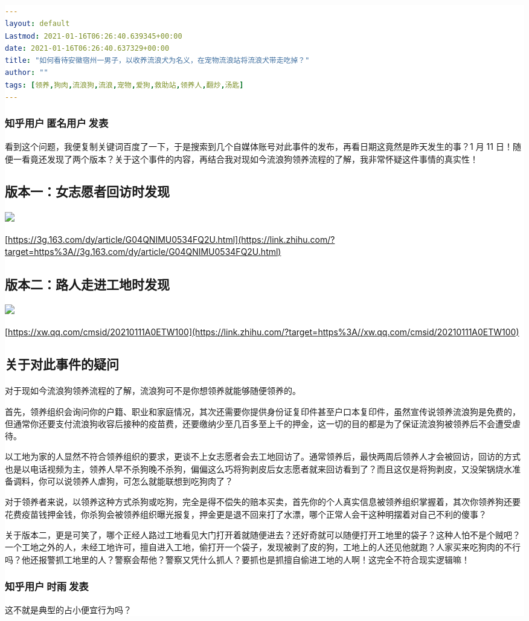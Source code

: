 ```yaml
---
layout: default
Lastmod: 2021-01-16T06:26:40.639345+00:00
date: 2021-01-16T06:26:40.637329+00:00
title: "如何看待安徽宿州一男子，以收养流浪犬为名义，在宠物流浪站将流浪犬带走吃掉？"
author: ""
tags: [领养,狗肉,流浪狗,流浪,宠物,爱狗,救助站,领养人,翻炒,汤匙]
---
```



    
### 知乎用户 匿名用户 发表
    
看到这个问题，我便复制关键词百度了一下，于是搜索到几个自媒体账号对此事件的发布，再看日期这竟然是昨天发生的事？1 月 11 日！随便一看竟还发现了两个版本？关于这个事件的内容，再结合我对现如今流浪狗领养流程的了解，我非常怀疑这件事情的真实性！

版本一：女志愿者回访时发现
-------------

![](https://images.weserv.nl/?url=https%3A//pic1.zhimg.com/v2-c7579155754949c04d4b8696b03a5fc0_r.jpg%3Fsource%3D1940ef5c)

[https://3g.163.com/dy/article/G04QNIMU0534FQ2U.html](https://link.zhihu.com/?target=https%3A//3g.163.com/dy/article/G04QNIMU0534FQ2U.html)

版本二：路人走进工地时发现
-------------

![](https://images.weserv.nl/?url=https%3A//pic4.zhimg.com/v2-eefc9920c4096c602ec84ecd7c535e7a_r.jpg%3Fsource%3D1940ef5c)

[https://xw.qq.com/cmsid/20210111A0ETW100](https://link.zhihu.com/?target=https%3A//xw.qq.com/cmsid/20210111A0ETW100)

关于对此事件的疑问
---------

对于现如今流浪狗领养流程的了解，流浪狗可不是你想领养就能够随便领养的。

首先，领养组织会询问你的户籍、职业和家庭情况，其次还需要你提供身份证复印件甚至户口本复印件，虽然宣传说领养流浪狗是免费的，但通常你还要支付流浪狗收容后接种的疫苗费，还要缴纳少至几百多至上千的押金，这一切的目的都是为了保证流浪狗被领养后不会遭受虐待。

以工地为家的人显然不符合领养组织的要求，更谈不上女志愿者会去工地回访了。通常领养后，最快两周后领养人才会被回访，回访的方式也是以电话视频为主，领养人早不杀狗晚不杀狗，偏偏这么巧将狗剥皮后女志愿者就来回访看到了？而且这仅是将狗剥皮，又没架锅烧水准备调料，你可以说领养人虐狗，可怎么就能联想到吃狗肉了？

对于领养者来说，以领养这种方式杀狗或吃狗，完全是得不偿失的赔本买卖，首先你的个人真实信息被领养组织掌握着，其次你领养狗还要花费疫苗钱押金钱，你杀狗会被领养组织曝光报复，押金更是退不回来打了水漂，哪个正常人会干这种明摆着对自己不利的傻事？

关于版本二，更是可笑了，哪个正经人路过工地看见大门打开着就随便进去？还好奇就可以随便打开工地里的袋子？这种人怕不是个贼吧？一个工地之外的人，未经工地许可，擅自进入工地，偷打开一个袋子，发现被剥了皮的狗，工地上的人还见他就跑？人家买来吃狗肉的不行吗？他还报警抓工地里的人？警察会帮他？警察又凭什么抓人？要抓也是抓擅自偷进工地的人啊！这完全不符合现实逻辑嘛！
    
    
    
    
### 知乎用户 时雨 发表
    
这不就是典型的占小便宜行为吗？
